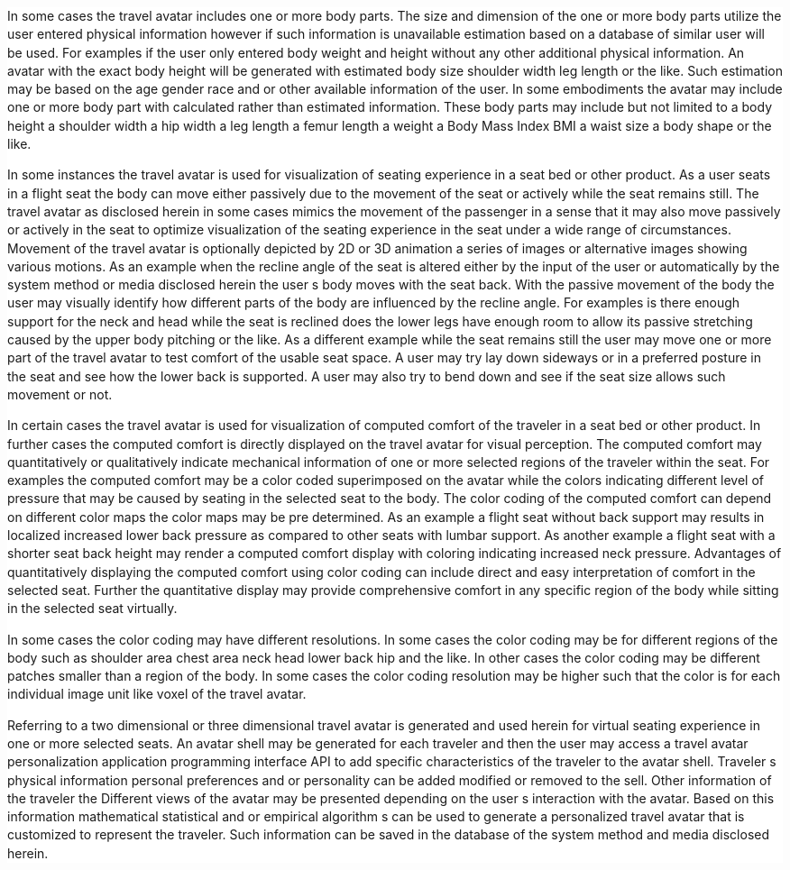 In some cases the travel avatar includes one or more body parts. The size and dimension of the one or more body parts utilize the user entered physical information however if such information is unavailable estimation based on a database of similar user will be used. For examples if the user only entered body weight and height without any other additional physical information. An avatar with the exact body height will be generated with estimated body size shoulder width leg length or the like. Such estimation may be based on the age gender race and or other available information of the user. In some embodiments the avatar may include one or more body part with calculated rather than estimated information. These body parts may include but not limited to a body height a shoulder width a hip width a leg length a femur length a weight a Body Mass Index BMI a waist size a body shape or the like.

In some instances the travel avatar is used for visualization of seating experience in a seat bed or other product. As a user seats in a flight seat the body can move either passively due to the movement of the seat or actively while the seat remains still. The travel avatar as disclosed herein in some cases mimics the movement of the passenger in a sense that it may also move passively or actively in the seat to optimize visualization of the seating experience in the seat under a wide range of circumstances. Movement of the travel avatar is optionally depicted by 2D or 3D animation a series of images or alternative images showing various motions. As an example when the recline angle of the seat is altered either by the input of the user or automatically by the system method or media disclosed herein the user s body moves with the seat back. With the passive movement of the body the user may visually identify how different parts of the body are influenced by the recline angle. For examples is there enough support for the neck and head while the seat is reclined does the lower legs have enough room to allow its passive stretching caused by the upper body pitching or the like. As a different example while the seat remains still the user may move one or more part of the travel avatar to test comfort of the usable seat space. A user may try lay down sideways or in a preferred posture in the seat and see how the lower back is supported. A user may also try to bend down and see if the seat size allows such movement or not.

In certain cases the travel avatar is used for visualization of computed comfort of the traveler in a seat bed or other product. In further cases the computed comfort is directly displayed on the travel avatar for visual perception. The computed comfort may quantitatively or qualitatively indicate mechanical information of one or more selected regions of the traveler within the seat. For examples the computed comfort may be a color coded superimposed on the avatar while the colors indicating different level of pressure that may be caused by seating in the selected seat to the body. The color coding of the computed comfort can depend on different color maps the color maps may be pre determined. As an example a flight seat without back support may results in localized increased lower back pressure as compared to other seats with lumbar support. As another example a flight seat with a shorter seat back height may render a computed comfort display with coloring indicating increased neck pressure. Advantages of quantitatively displaying the computed comfort using color coding can include direct and easy interpretation of comfort in the selected seat. Further the quantitative display may provide comprehensive comfort in any specific region of the body while sitting in the selected seat virtually.

In some cases the color coding may have different resolutions. In some cases the color coding may be for different regions of the body such as shoulder area chest area neck head lower back hip and the like. In other cases the color coding may be different patches smaller than a region of the body. In some cases the color coding resolution may be higher such that the color is for each individual image unit like voxel of the travel avatar.

Referring to a two dimensional or three dimensional travel avatar is generated and used herein for virtual seating experience in one or more selected seats. An avatar shell may be generated for each traveler and then the user may access a travel avatar personalization application programming interface API to add specific characteristics of the traveler to the avatar shell. Traveler s physical information personal preferences and or personality can be added modified or removed to the sell. Other information of the traveler the Different views of the avatar may be presented depending on the user s interaction with the avatar. Based on this information mathematical statistical and or empirical algorithm s can be used to generate a personalized travel avatar that is customized to represent the traveler. Such information can be saved in the database of the system method and media disclosed herein.
